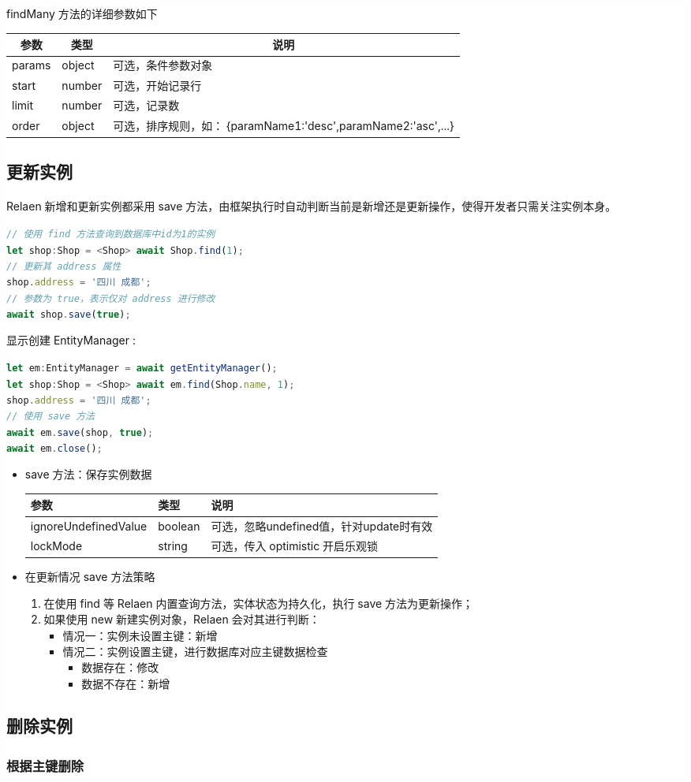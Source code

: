   findMany 方法的详细参数如下

  | 参数   | 类型   | 说明                                                         |
  | ------ | ------ | ------------------------------------------------------------ |
  | params | object | 可选，条件参数对象                                           |
  | start  | number | 可选，开始记录行                                             |
  | limit  | number | 可选，记录数                                                 |
  | order  | object | 可选，排序规则，如： {paramName1:'desc',paramName2:'asc',...} |

## 更新实例

Relaen 新增和更新实例都采用 save 方法，由框架执行时自动判断当前是新增还是更新操作，使得开发者只需关注实例本身。

```typescript
// 使用 find 方法查询到数据库中id为1的实例
let shop:Shop = <Shop> await Shop.find(1);
// 更新其 address 属性
shop.address = '四川 成都';		 
// 参数为 true，表示仅对 address 进行修改
await shop.save(true);
```

显示创建 EntityManager :

```typescript
let em:EntityManager = await getEntityManager();
let shop:Shop = <Shop> await em.find(Shop.name, 1);
shop.address = '四川 成都';
// 使用 save 方法
await em.save(shop, true);	
await em.close();
```

- save 方法：保存实例数据

  | 参数                 | 类型    | 说明                                    |
  | -------------------- | ------- | --------------------------------------- |
  | ignoreUndefinedValue | boolean | 可选，忽略undefined值，针对update时有效 |
  | lockMode             | string  | 可选，传入 optimistic 开启乐观锁        |

- 在更新情况 save 方法策略
  1. 在使用 find 等 Relaen 内置查询方法，实体状态为持久化，执行 save 方法为更新操作；
  2. 如果使用 new 新建实例对象，Relaen 会对其进行判断：
     - 情况一：实例未设置主键：新增
     - 情况二：实例设置主键，进行数据库对应主键数据检查
       - 数据存在：修改
       - 数据不存在：新增

## 删除实例

### 根据主键删除
